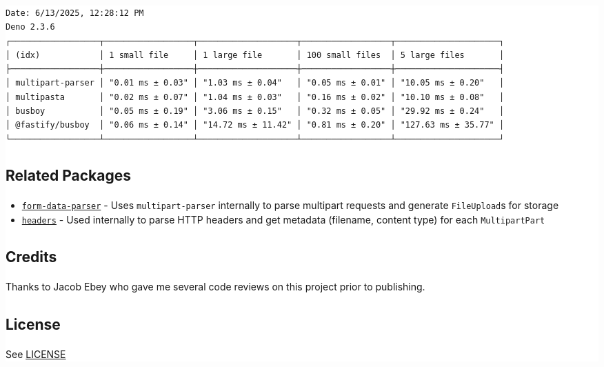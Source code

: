 ```
Date: 6/13/2025, 12:28:12 PM
Deno 2.3.6
┌──────────────────┬──────────────────┬────────────────────┬──────────────────┬─────────────────────┐
│ (idx)            │ 1 small file     │ 1 large file       │ 100 small files  │ 5 large files       │
├──────────────────┼──────────────────┼────────────────────┼──────────────────┼─────────────────────┤
│ multipart-parser │ "0.01 ms ± 0.03" │ "1.03 ms ± 0.04"   │ "0.05 ms ± 0.01" │ "10.05 ms ± 0.20"   │
│ multipasta       │ "0.02 ms ± 0.07" │ "1.04 ms ± 0.03"   │ "0.16 ms ± 0.02" │ "10.10 ms ± 0.08"   │
│ busboy           │ "0.05 ms ± 0.19" │ "3.06 ms ± 0.15"   │ "0.32 ms ± 0.05" │ "29.92 ms ± 0.24"   │
│ @fastify/busboy  │ "0.06 ms ± 0.14" │ "14.72 ms ± 11.42" │ "0.81 ms ± 0.20" │ "127.63 ms ± 35.77" │
└──────────────────┴──────────────────┴────────────────────┴──────────────────┴─────────────────────┘
```

## Related Packages

- [`form-data-parser`](https://github.com/mjackson/remix-the-web/tree/main/packages/form-data-parser) - Uses `multipart-parser` internally to parse multipart requests and generate `FileUpload`s for storage
- [`headers`](https://github.com/mjackson/remix-the-web/tree/main/packages/headers) - Used internally to parse HTTP headers and get metadata (filename, content type) for each `MultipartPart`

## Credits

Thanks to Jacob Ebey who gave me several code reviews on this project prior to publishing.

## License

See [LICENSE](https://github.com/mjackson/remix-the-web/blob/main/LICENSE)

